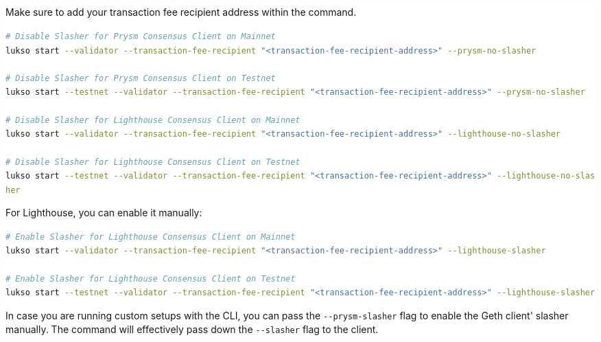 Make sure to add your transaction fee recipient address within the command.

```sh
# Disable Slasher for Prysm Consensus Client on Mainnet
lukso start --validator --transaction-fee-recipient "<transaction-fee-recipient-address>" --prysm-no-slasher

# Disable Slasher for Prysm Consensus Client on Testnet
lukso start --testnet --validator --transaction-fee-recipient "<transaction-fee-recipient-address>" --prysm-no-slasher

# Disable Slasher for Lighthouse Consensus Client on Mainnet
lukso start --validator --transaction-fee-recipient "<transaction-fee-recipient-address>" --lighthouse-no-slasher

# Disable Slasher for Lighthouse Consensus Client on Testnet
lukso start --testnet --validator --transaction-fee-recipient "<transaction-fee-recipient-address>" --lighthouse-no-slasher
```

For Lighthouse, you can enable it manually:

```sh
# Enable Slasher for Lighthouse Consensus Client on Mainnet
lukso start --validator --transaction-fee-recipient "<transaction-fee-recipient-address>" --lighthouse-slasher

# Enable Slasher for Lighthouse Consensus Client on Testnet
lukso start --testnet --validator --transaction-fee-recipient "<transaction-fee-recipient-address>" --lighthouse-slasher
```

In case you are running custom setups with the CLI, you can pass the `--prysm-slasher` flag to enable the Geth client' slasher manually. The command will effectively pass down the `--slasher` flag to the client.
